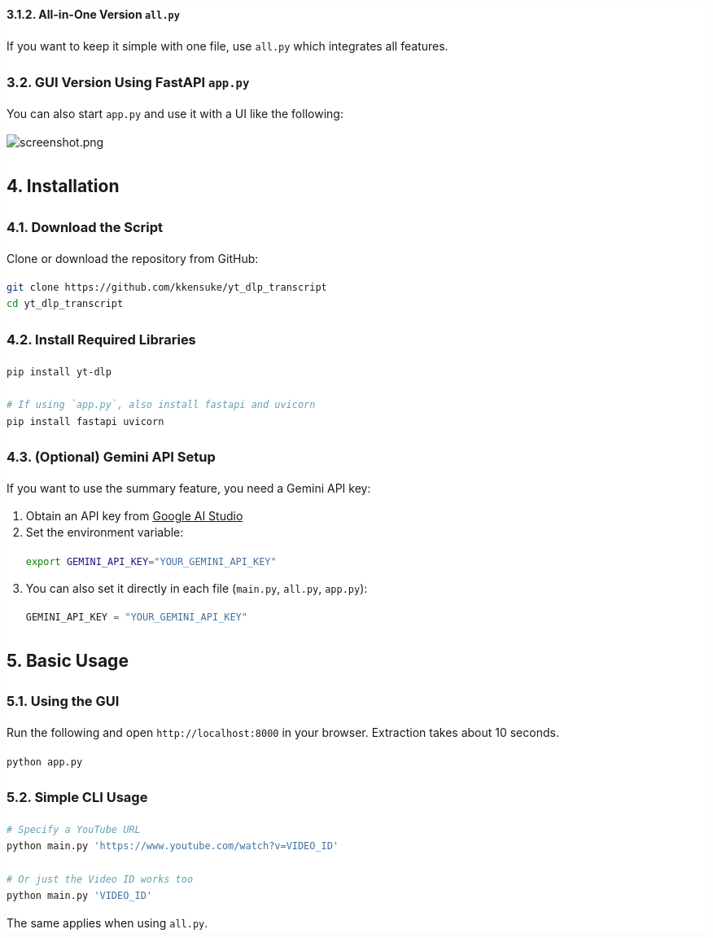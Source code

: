 #### 3.1.2. All-in-One Version `all.py`
If you want to keep it simple with one file, use `all.py` which integrates all features.

### 3.2. GUI Version Using FastAPI `app.py`
You can also start `app.py` and use it with a UI like the following:

![screenshot.png](https://qiita-image-store.s3.ap-northeast-1.amazonaws.com/0/414636/fd0e33c0-d419-4f64-a818-b19721e12292.png)


## 4. Installation
### 4.1. Download the Script
Clone or download the repository from GitHub:
```bash
git clone https://github.com/kkensuke/yt_dlp_transcript
cd yt_dlp_transcript
```

### 4.2. Install Required Libraries
```bash
pip install yt-dlp

# If using `app.py`, also install fastapi and uvicorn
pip install fastapi uvicorn
```

### 4.3. (Optional) Gemini API Setup
If you want to use the summary feature, you need a Gemini API key:
1. Obtain an API key from [Google AI Studio](https://makersuite.google.com/)
2. Set the environment variable:
    ```bash
    export GEMINI_API_KEY="YOUR_GEMINI_API_KEY"
    ```
3. You can also set it directly in each file (`main.py`, `all.py`, `app.py`):
    ```python
    GEMINI_API_KEY = "YOUR_GEMINI_API_KEY"
    ```

## 5. Basic Usage
### 5.1. Using the GUI
Run the following and open `http://localhost:8000` in your browser. Extraction takes about 10 seconds.
```bash
python app.py
```

### 5.2. Simple CLI Usage
```bash
# Specify a YouTube URL
python main.py 'https://www.youtube.com/watch?v=VIDEO_ID'

# Or just the Video ID works too
python main.py 'VIDEO_ID'
```
The same applies when using `all.py`.
